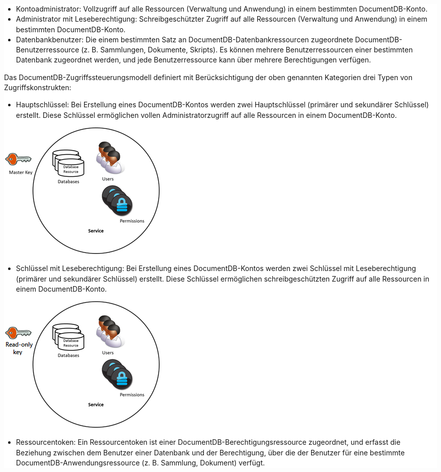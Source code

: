 - Kontoadministrator: Vollzugriff auf alle Ressourcen (Verwaltung und Anwendung) in einem bestimmten DocumentDB-Konto.
- Administrator mit Leseberechtigung: Schreibgeschützter Zugriff auf alle Ressourcen (Verwaltung und Anwendung) in einem bestimmten DocumentDB-Konto. 
- Datenbankbenutzer: Die einem bestimmten Satz an DocumentDB-Datenbankressourcen zugeordnete DocumentDB-Benutzerressource (z. B. Sammlungen, Dokumente, Skripts). Es können mehrere Benutzerressourcen einer bestimmten Datenbank zugeordnet werden, und jede Benutzerressource kann über mehrere Berechtigungen verfügen.

Das DocumentDB-Zugriffssteuerungsmodell definiert mit Berücksichtigung der oben genannten Kategorien drei Typen von Zugriffskonstrukten:

- Hauptschlüssel: Bei Erstellung eines DocumentDB-Kontos werden zwei Hauptschlüssel (primärer und sekundärer Schlüssel) erstellt. Diese Schlüssel ermöglichen vollen Administratorzugriff auf alle Ressourcen in einem DocumentDB-Konto.

![Abbildung der DocumentDB-Hauptschlüssel](./media/documentdb-secure-access-to-data/masterkeys.png)

- Schlüssel mit Leseberechtigung: Bei Erstellung eines DocumentDB-Kontos werden zwei Schlüssel mit Leseberechtigung (primärer und sekundärer Schlüssel) erstellt. Diese Schlüssel ermöglichen schreibgeschützten Zugriff auf alle Ressourcen in einem DocumentDB-Konto.

![Abbildung der schreibgeschützten DocumentDB-Schlüssel](./media/documentdb-secure-access-to-data/readonlykeys.png)

- Ressourcentoken: Ein Ressourcentoken ist einer DocumentDB-Berechtigungsressource zugeordnet, und erfasst die Beziehung zwischen dem Benutzer einer Datenbank und der Berechtigung, über die der Benutzer für eine bestimmte DocumentDB-Anwendungsressource (z. B. Sammlung, Dokument) verfügt.
